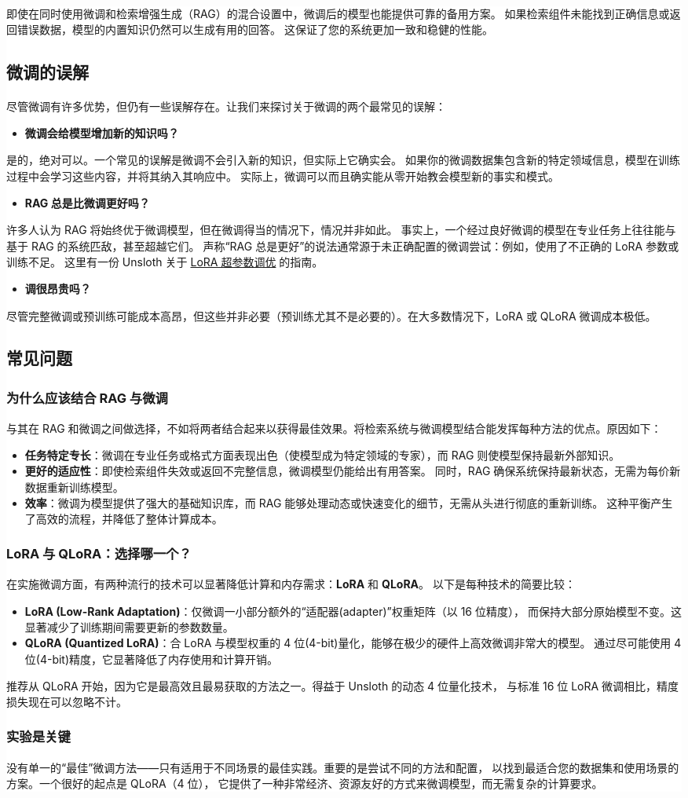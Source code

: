 即使在同时使用微调和检索增强生成（RAG）的混合设置中，微调后的模型也能提供可靠的备用方案。
如果检索组件未能找到正确信息或返回错误数据，模型的内置知识仍然可以生成有用的回答。
这保证了您的系统更加一致和稳健的性能。

## 微调的误解

尽管微调有许多优势，但仍有一些误解存在。让我们来探讨关于微调的两个最常见的误解：

* **微调会给模型增加新的知识吗？**

是的，绝对可以。一个常见的误解是微调不会引入新的知识，但实际上它确实会。
如果你的微调数据集包含新的特定领域信息，模型在训练过程中会学习这些内容，并将其纳入其响应中。
实际上，微调可以而且确实能从零开始教会模型新的事实和模式。

* **RAG 总是比微调更好吗？**

许多人认为 RAG 将始终优于微调模型，但在微调得当的情况下，情况并非如此。
事实上，一个经过良好微调的模型在专业任务上往往能与基于 RAG 的系统匹敌，甚至超越它们。
声称“RAG 总是更好”的说法通常源于未正确配置的微调尝试：例如，使用了不正确的 LoRA 参数或训练不足。
这里有一份 Unsloth 关于 [LoRA 超参数调优](https://docs.unsloth.ai/get-started/fine-tuning-guide/lora-hyperparameters-guide) 的指南。

* **调很昂贵吗？**

尽管完整微调或预训练可能成本高昂，但这些并非必要（预训练尤其不是必要的）。在大多数情况下，LoRA 或 QLoRA 微调成本极低。

## 常见问题

### 为什么应该结合 RAG 与微调

与其在 RAG 和微调之间做选择，不如将两者结合起来以获得最佳效果。将检索系统与微调模型结合能发挥每种方法的优点。原因如下：

* **任务特定专长**：微调在专业任务或格式方面表现出色（使模型成为特定领域的专家），而 RAG 则使模型保持最新外部知识。
* **更好的适应性**：即使检索组件失效或返回不完整信息，微调模型仍能给出有用答案。
  同时，RAG 确保系统保持最新状态，无需为每价新数据重新训练模型。
* **效率**：微调为模型提供了强大的基础知识库，而 RAG 能够处理动态或快速变化的细节，无需从头进行彻底的重新训练。
  这种平衡产生了高效的流程，并降低了整体计算成本。

### LoRA 与 QLoRA：选择哪一个？

在实施微调方面，有两种流行的技术可以显著降低计算和内存需求：**LoRA** 和 **QLoRA**。
以下是每种技术的简要比较：

* **LoRA (Low-Rank Adaptation)**：仅微调一小部分额外的“适配器(adapter)”权重矩阵（以 16 位精度），
  而保持大部分原始模型不变。这显著减少了训练期间需要更新的参数数量。
* **QLoRA (Quantized LoRA)**：合 LoRA 与模型权重的 4 位(4-bit)量化，能够在极少的硬件上高效微调非常大的模型。
  通过尽可能使用 4 位(4-bit)精度，它显著降低了内存使用和计算开销。

推荐从 QLoRA 开始，因为它是最高效且最易获取的方法之一。得益于 Unsloth 的动态 4 位量化技术，
与标准 16 位 LoRA 微调相比，精度损失现在可以忽略不计。

### 实验是关键

没有单一的“最佳”微调方法——只有适用于不同场景的最佳实践。重要的是尝试不同的方法和配置，
以找到最适合您的数据集和使用场景的方案。一个很好的起点是 QLoRA（4 位），
它提供了一种非常经济、资源友好的方式来微调模型，而无需复杂的计算要求。

